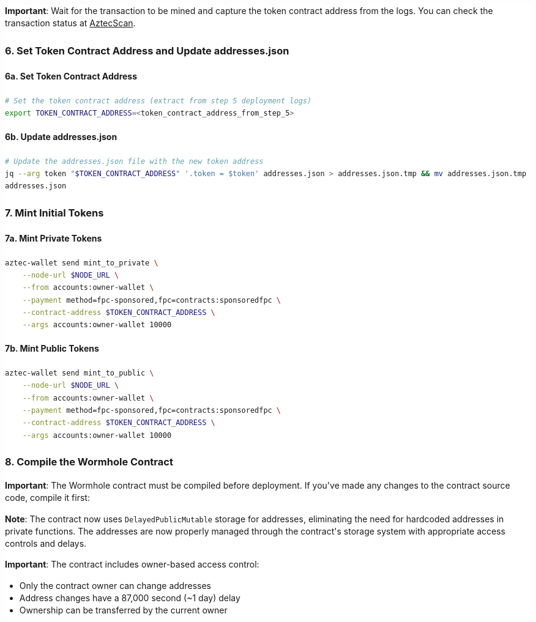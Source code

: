 **Important**: Wait for the transaction to be mined and capture the token contract address from the logs. You can check the transaction status at [AztecScan](http://aztecscan.xyz/).

### 6. Set Token Contract Address and Update addresses.json

#### 6a. Set Token Contract Address

```bash
# Set the token contract address (extract from step 5 deployment logs)
export TOKEN_CONTRACT_ADDRESS=<token_contract_address_from_step_5>
```

#### 6b. Update addresses.json

```bash
# Update the addresses.json file with the new token address
jq --arg token "$TOKEN_CONTRACT_ADDRESS" '.token = $token' addresses.json > addresses.json.tmp && mv addresses.json.tmp addresses.json
```

### 7. Mint Initial Tokens

#### 7a. Mint Private Tokens

```bash
aztec-wallet send mint_to_private \
    --node-url $NODE_URL \
    --from accounts:owner-wallet \
    --payment method=fpc-sponsored,fpc=contracts:sponsoredfpc \
    --contract-address $TOKEN_CONTRACT_ADDRESS \
    --args accounts:owner-wallet 10000
```

#### 7b. Mint Public Tokens

```bash
aztec-wallet send mint_to_public \
    --node-url $NODE_URL \
    --from accounts:owner-wallet \
    --payment method=fpc-sponsored,fpc=contracts:sponsoredfpc \
    --contract-address $TOKEN_CONTRACT_ADDRESS \
    --args accounts:owner-wallet 10000
```

### 8. Compile the Wormhole Contract

**Important**: The Wormhole contract must be compiled before deployment. If you've made any changes to the contract source code, compile it first:

**Note**: The contract now uses `DelayedPublicMutable` storage for addresses, eliminating the need for hardcoded addresses in private functions. The addresses are now properly managed through the contract's storage system with appropriate access controls and delays.

**Important**: The contract includes owner-based access control:
- Only the contract owner can change addresses
- Address changes have a 87,000 second (~1 day) delay
- Ownership can be transferred by the current owner
